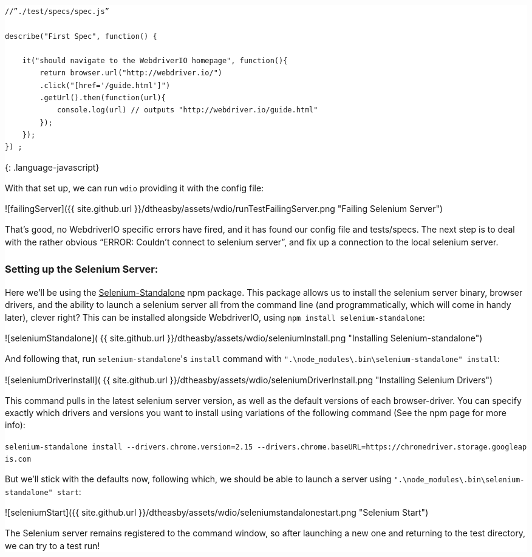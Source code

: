 ~~~
//”./test/specs/spec.js”

describe("First Spec", function() {
    
    it("should navigate to the WebdriverIO homepage", function(){
        return browser.url("http://webdriver.io/")
        .click("[href='/guide.html']")
        .getUrl().then(function(url){
            console.log(url) // outputs "http://webdriver.io/guide.html"           
        });      
    });
}) ;
~~~
{: .language-javascript}

With that set up, we can run `wdio` providing it with the config file:

![failingServer]({{ site.github.url }}/dtheasby/assets/wdio/runTestFailingServer.png "Failing Selenium Server")
 

That’s good, no WebdriverIO specific errors have fired, and it has found our config file and tests/specs. The next step is to deal with the rather obvious “ERROR: Couldn’t connect to selenium server”, and fix up a connection to the local selenium server.

### Setting up the Selenium Server:

Here we’ll be using the [Selenium-Standalone](https://www.npmjs.com/package/selenium-standalone) npm package. This package allows us to install the selenium server binary, browser drivers, and the ability to launch a selenium server all from the command line (and programmatically, which will come in handy later), clever right? This can be installed alongside WebdriverIO, using `npm install selenium-standalone`:

![seleniumStandalone]( {{ site.github.url }}/dtheasby/assets/wdio/seleniumInstall.png "Installing Selenium-standalone")
 
And following that, run `selenium-standalone`'s `install` command with `".\node_modules\.bin\selenium-standalone" install`:

![seleniumDriverInstall]( {{ site.github.url }}/dtheasby/assets/wdio/seleniumDriverInstall.png "Installing Selenium Drivers")
 
This command pulls in the latest selenium server version, as well as the default versions of each browser-driver. You can specify exactly which drivers and versions you want to install using variations of the following command (See the npm page for more info):

`selenium-standalone install --drivers.chrome.version=2.15 --drivers.chrome.baseURL=https://chromedriver.storage.googleapis.com`

But we’ll stick with the defaults now, following which, we should be able to launch a server using `".\node_modules\.bin\selenium-standalone" start`:

![seleniumStart]({{ site.github.url }}/dtheasby/assets/wdio/seleniumstandalonestart.png "Selenium Start")
 
The Selenium server remains registered to the command window, so after launching a new one and returning to the test directory, we can try to a test run!
 